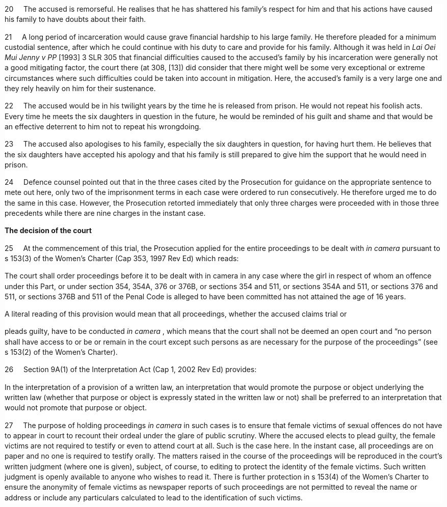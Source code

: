 20     The accused is remorseful. He realises that he has shattered his family’s respect for him and that his actions have caused his family to have doubts about their faith. 

21     A long period of incarceration would cause grave financial hardship to his large family. He therefore pleaded for a minimum custodial sentence, after which he could continue with his duty to care and provide for his family. Although it was held in _Lai Oei Mui Jenny v PP_ <span class="citation">[1993] 3 SLR 305</span> that financial difficulties caused to the accused’s family by his incarceration were generally not a good mitigating factor, the court there (at 308, [13]) did consider that there might well be some very exceptional or extreme circumstances where such difficulties could be taken into account in mitigation. Here, the accused’s family is a very large one and they rely heavily on him for their sustenance. 

22     The accused would be in his twilight years by the time he is released from prison. He would not repeat his foolish acts. Every time he meets the six daughters in question in the future, he would be reminded of his guilt and shame and that would be an effective deterrent to him not to repeat his wrongdoing. 

23     The accused also apologises to his family, especially the six daughters in question, for having hurt them. He believes that the six daughters have accepted his apology and that his family is still prepared to give him the support that he would need in prison. 

24     Defence counsel pointed out that in the three cases cited by the Prosecution for guidance on the appropriate sentence to mete out here, only two of the imprisonment terms in each case were ordered to run consecutively. He therefore urged me to do the same in this case. However, the Prosecution retorted immediately that only three charges were proceeded with in those three precedents while there are nine charges in the instant case. 

**The decision of the court** 

25     At the commencement of this trial, the Prosecution applied for the entire proceedings to be dealt with _in camera_ pursuant to s 153(3) of the Women’s Charter (Cap 353, 1997 Rev Ed) which reads: 

 The court shall order proceedings before it to be dealt with in camera in any case where the girl in respect of whom an offence under this Part, or under section 354, 354A, 376 or 376B, or sections 354 and 511, or sections 354A and 511, or sections 376 and 511, or sections 376B and 511 of the Penal Code is alleged to have been committed has not attained the age of 16 years. 

A literal reading of this provision would mean that all proceedings, whether the accused claims trial or 


pleads guilty, have to be conducted _in camera_ , which means that the court shall not be deemed an open court and “no person shall have access to or be or remain in the court except such persons as are necessary for the purpose of the proceedings” (see s 153(2) of the Women’s Charter). 

26     Section 9A(1) of the Interpretation Act (Cap 1, 2002 Rev Ed) provides: 

 In the interpretation of a provision of a written law, an interpretation that would promote the purpose or object underlying the written law (whether that purpose or object is expressly stated in the written law or not) shall be preferred to an interpretation that would not promote that purpose or object. 

27     The purpose of holding proceedings _in camera_ in such cases is to ensure that female victims of sexual offences do not have to appear in court to recount their ordeal under the glare of public scrutiny. Where the accused elects to plead guilty, the female victims are not required to testify or even to attend court at all. Such is the case here. In the instant case, all proceedings are on paper and no one is required to testify orally. The matters raised in the course of the proceedings will be reproduced in the court’s written judgment (where one is given), subject, of course, to editing to protect the identity of the female victims. Such written judgment is openly available to anyone who wishes to read it. There is further protection in s 153(4) of the Women’s Charter to ensure the anonymity of female victims as newspaper reports of such proceedings are not permitted to reveal the name or address or include any particulars calculated to lead to the identification of such victims. 
